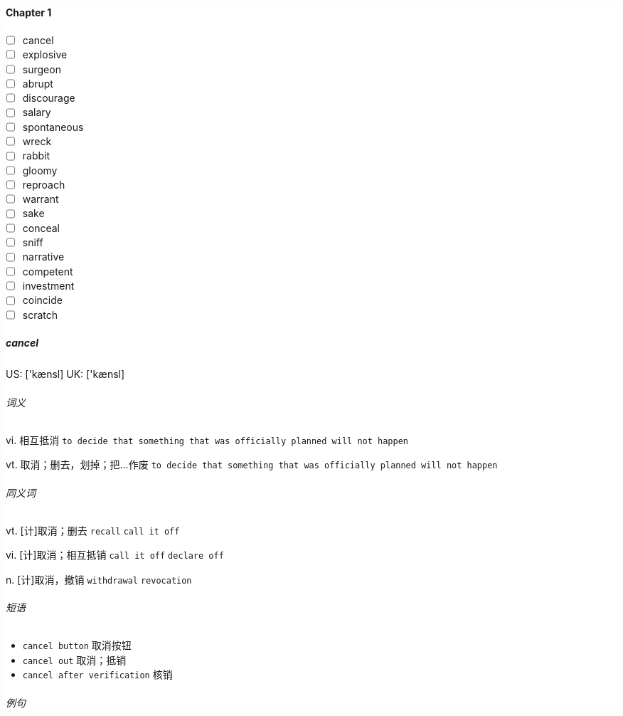 #### Chapter 1

- [ ] cancel
- [ ] explosive
- [ ] surgeon
- [ ] abrupt
- [ ] discourage
- [ ] salary
- [ ] spontaneous
- [ ] wreck
- [ ] rabbit
- [ ] gloomy
- [ ] reproach
- [ ] warrant
- [ ] sake
- [ ] conceal
- [ ] sniff
- [ ] narrative
- [ ] competent
- [ ] investment
- [ ] coincide
- [ ] scratch

##### cancel

US: ['kænsl]
UK: ['kænsl]

###### 词义

vi. 相互抵消
`to decide that something that was officially planned will not happen`

vt. 取消；删去，划掉；把…作废
`to decide that something that was officially planned will not happen`

###### 同义词

vt. [计]取消；删去
`recall` `call it off`

vi. [计]取消；相互抵销
`call it off` `declare off`

n. [计]取消，撤销
`withdrawal` `revocation`


###### 短语

- `cancel button` 取消按钮
- `cancel out` 取消；抵销
- `cancel after verification` 核销

###### 例句
